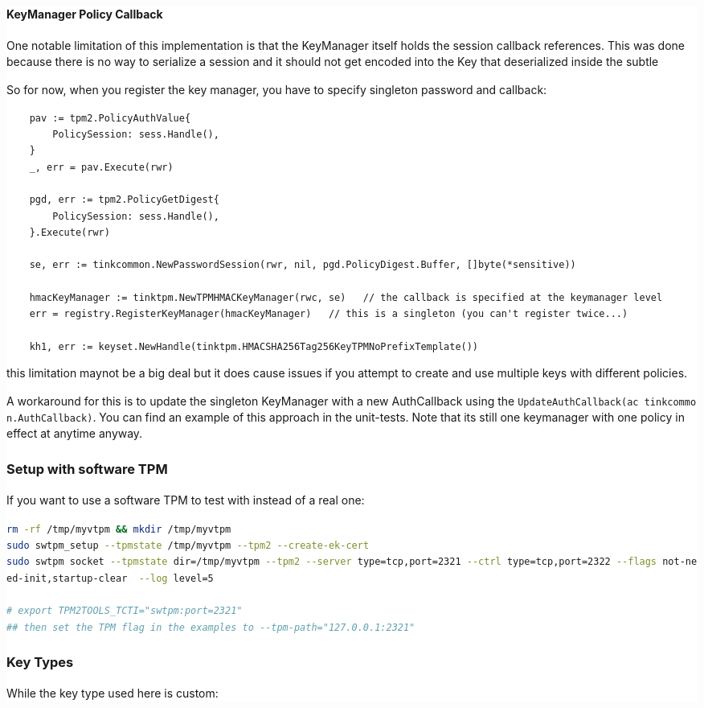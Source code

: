 #### KeyManager Policy Callback

One notable limitation of this implementation is that the KeyManager itself holds the session callback references.  This was done because there is no way to serialize a session and it should not get encoded into the Key that deserialized inside the subtle

So for now, when you register the key manager, you have to specify singleton password and callback:

```golang
	pav := tpm2.PolicyAuthValue{
		PolicySession: sess.Handle(),
	}
	_, err = pav.Execute(rwr)

	pgd, err := tpm2.PolicyGetDigest{
		PolicySession: sess.Handle(),
	}.Execute(rwr)

	se, err := tinkcommon.NewPasswordSession(rwr, nil, pgd.PolicyDigest.Buffer, []byte(*sensitive))

	hmacKeyManager := tinktpm.NewTPMHMACKeyManager(rwc, se)   // the callback is specified at the keymanager level
	err = registry.RegisterKeyManager(hmacKeyManager)   // this is a singleton (you can't register twice...)

	kh1, err := keyset.NewHandle(tinktpm.HMACSHA256Tag256KeyTPMNoPrefixTemplate())
```

this limitation maynot be a big deal but it does cause issues if you attempt to create and use multiple keys with different policies.

A workaround for this is to update the singleton KeyManager with a new AuthCallback using the `UpdateAuthCallback(ac tinkcommon.AuthCallback)`.  You can find an example of this approach in the unit-tests.  Note that its still one keymanager with one policy in effect at anytime anyway.




### Setup with software TPM

If you want to use a software TPM to test with instead of a real one:

```bash
rm -rf /tmp/myvtpm && mkdir /tmp/myvtpm
sudo swtpm_setup --tpmstate /tmp/myvtpm --tpm2 --create-ek-cert 
sudo swtpm socket --tpmstate dir=/tmp/myvtpm --tpm2 --server type=tcp,port=2321 --ctrl type=tcp,port=2322 --flags not-need-init,startup-clear  --log level=5

# export TPM2TOOLS_TCTI="swtpm:port=2321"
## then set the TPM flag in the examples to --tpm-path="127.0.0.1:2321"
```

### Key Types

While the key type used here is custom: 
